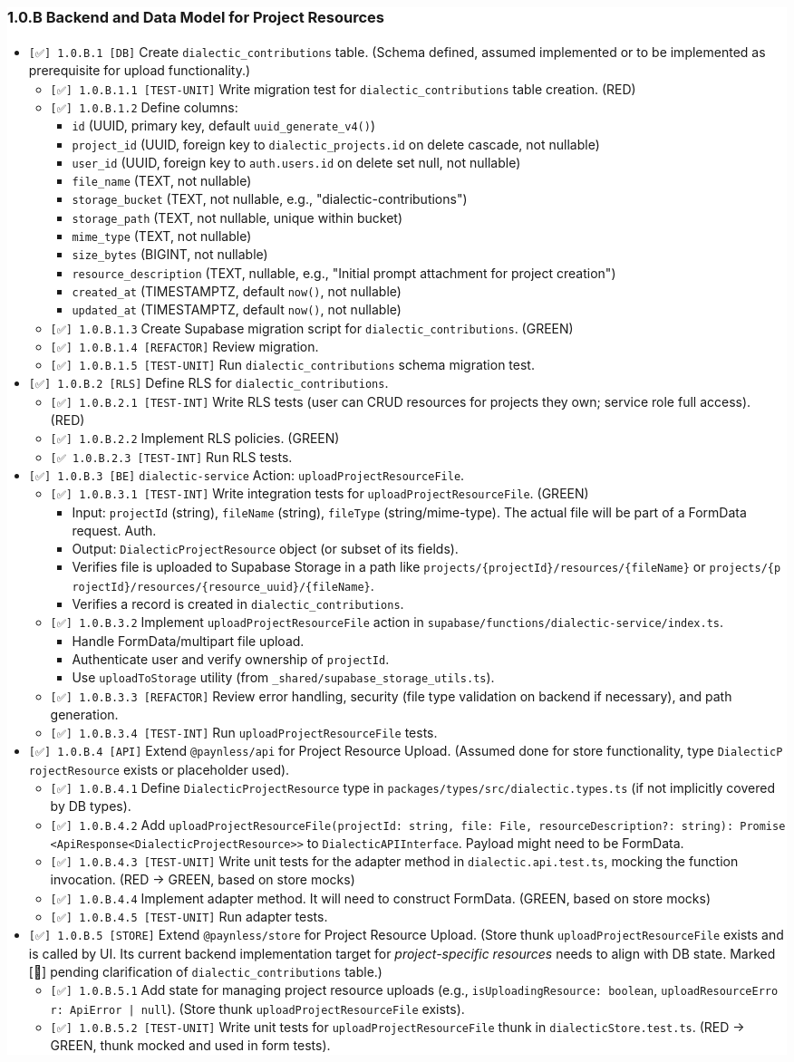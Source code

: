 ### 1.0.B Backend and Data Model for Project Resources
*   `[✅] 1.0.B.1 [DB]` Create `dialectic_contributions` table. (Schema defined, assumed implemented or to be implemented as prerequisite for upload functionality.)
    *   `[✅] 1.0.B.1.1 [TEST-UNIT]` Write migration test for `dialectic_contributions` table creation. (RED)
    *   `[✅] 1.0.B.1.2` Define columns:
        *   `id` (UUID, primary key, default `uuid_generate_v4()`)
        *   `project_id` (UUID, foreign key to `dialectic_projects.id` on delete cascade, not nullable)
        *   `user_id` (UUID, foreign key to `auth.users.id` on delete set null, not nullable)
        *   `file_name` (TEXT, not nullable)
        *   `storage_bucket` (TEXT, not nullable, e.g., "dialectic-contributions")
        *   `storage_path` (TEXT, not nullable, unique within bucket)
        *   `mime_type` (TEXT, not nullable)
        *   `size_bytes` (BIGINT, not nullable)
        *   `resource_description` (TEXT, nullable, e.g., "Initial prompt attachment for project creation")
        *   `created_at` (TIMESTAMPTZ, default `now()`, not nullable)
        *   `updated_at` (TIMESTAMPTZ, default `now()`, not nullable)
    *   `[✅] 1.0.B.1.3` Create Supabase migration script for `dialectic_contributions`. (GREEN)
    *   `[✅] 1.0.B.1.4 [REFACTOR]` Review migration.
    *   `[✅] 1.0.B.1.5 [TEST-UNIT]` Run `dialectic_contributions` schema migration test.
*   `[✅] 1.0.B.2 [RLS]` Define RLS for `dialectic_contributions`.
    *   `[✅] 1.0.B.2.1 [TEST-INT]` Write RLS tests (user can CRUD resources for projects they own; service role full access). (RED)
    *   `[✅] 1.0.B.2.2` Implement RLS policies. (GREEN)
    *   `[✅ 1.0.B.2.3 [TEST-INT]` Run RLS tests.
*   `[✅] 1.0.B.3 [BE]` `dialectic-service` Action: `uploadProjectResourceFile`.
    *   `[✅] 1.0.B.3.1 [TEST-INT]` Write integration tests for `uploadProjectResourceFile`. (GREEN)
        *   Input: `projectId` (string), `fileName` (string), `fileType` (string/mime-type). The actual file will be part of a FormData request. Auth.
        *   Output: `DialecticProjectResource` object (or subset of its fields).
        *   Verifies file is uploaded to Supabase Storage in a path like `projects/{projectId}/resources/{fileName}` or `projects/{projectId}/resources/{resource_uuid}/{fileName}`.
        *   Verifies a record is created in `dialectic_contributions`.
    *   `[✅] 1.0.B.3.2` Implement `uploadProjectResourceFile` action in `supabase/functions/dialectic-service/index.ts`.
        *   Handle FormData/multipart file upload.
        *   Authenticate user and verify ownership of `projectId`.
        *   Use `uploadToStorage` utility (from `_shared/supabase_storage_utils.ts`).
    *   `[✅] 1.0.B.3.3 [REFACTOR]` Review error handling, security (file type validation on backend if necessary), and path generation.
    *   `[✅] 1.0.B.3.4 [TEST-INT]` Run `uploadProjectResourceFile` tests.
*   `[✅] 1.0.B.4 [API]` Extend `@paynless/api` for Project Resource Upload. (Assumed done for store functionality, type `DialecticProjectResource` exists or placeholder used).
    *   `[✅] 1.0.B.4.1` Define `DialecticProjectResource` type in `packages/types/src/dialectic.types.ts` (if not implicitly covered by DB types).
    *   `[✅] 1.0.B.4.2` Add `uploadProjectResourceFile(projectId: string, file: File, resourceDescription?: string): Promise<ApiResponse<DialecticProjectResource>>` to `DialecticAPIInterface`. Payload might need to be FormData.
    *   `[✅] 1.0.B.4.3 [TEST-UNIT]` Write unit tests for the adapter method in `dialectic.api.test.ts`, mocking the function invocation. (RED -> GREEN, based on store mocks)
    *   `[✅] 1.0.B.4.4` Implement adapter method. It will need to construct FormData. (GREEN, based on store mocks)
    *   `[✅] 1.0.B.4.5 [TEST-UNIT]` Run adapter tests.
*   `[✅] 1.0.B.5 [STORE]` Extend `@paynless/store` for Project Resource Upload. (Store thunk `uploadProjectResourceFile` exists and is called by UI. Its current backend implementation target for *project-specific resources* needs to align with DB state. Marked [🚧] pending clarification of `dialectic_contributions` table.)
    *   `[✅] 1.0.B.5.1` Add state for managing project resource uploads (e.g., `isUploadingResource: boolean`, `uploadResourceError: ApiError | null`). (Store thunk `uploadProjectResourceFile` exists).
    *   `[✅] 1.0.B.5.2 [TEST-UNIT]` Write unit tests for `uploadProjectResourceFile` thunk in `dialecticStore.test.ts`. (RED -> GREEN, thunk mocked and used in form tests).